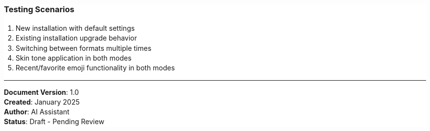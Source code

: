 ### Testing Scenarios

1. New installation with default settings
2. Existing installation upgrade behavior
3. Switching between formats multiple times
4. Skin tone application in both modes
5. Recent/favorite emoji functionality in both modes

---

**Document Version**: 1.0  
**Created**: January 2025  
**Author**: AI Assistant  
**Status**: Draft - Pending Review
